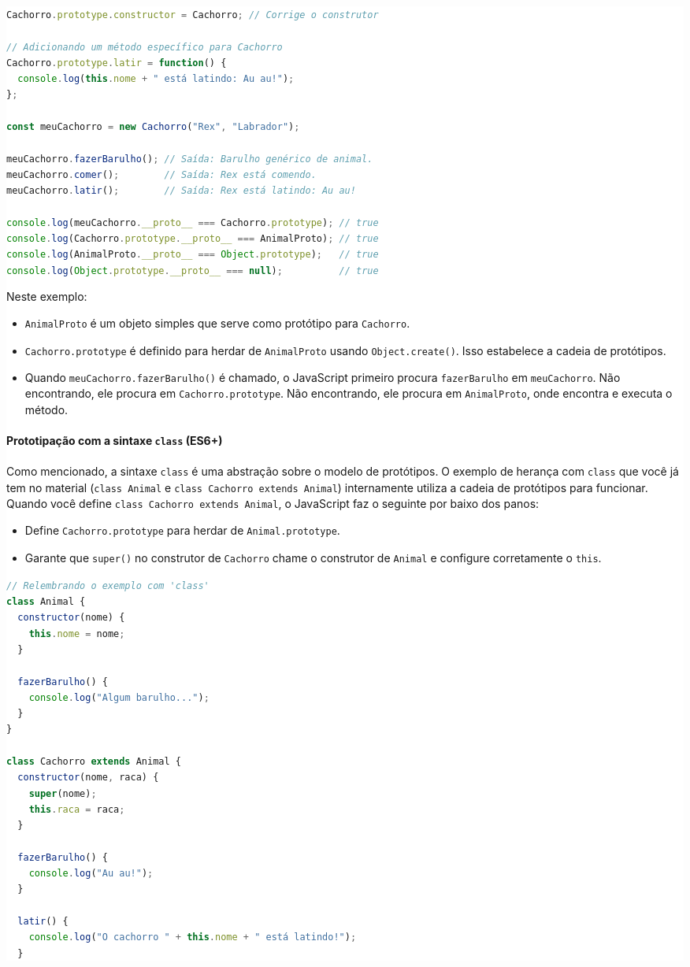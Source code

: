 ```javascript
Cachorro.prototype.constructor = Cachorro; // Corrige o construtor

// Adicionando um método específico para Cachorro
Cachorro.prototype.latir = function() {
  console.log(this.nome + " está latindo: Au au!");
};

const meuCachorro = new Cachorro("Rex", "Labrador");

meuCachorro.fazerBarulho(); // Saída: Barulho genérico de animal.
meuCachorro.comer();        // Saída: Rex está comendo.
meuCachorro.latir();        // Saída: Rex está latindo: Au au!

console.log(meuCachorro.__proto__ === Cachorro.prototype); // true
console.log(Cachorro.prototype.__proto__ === AnimalProto); // true
console.log(AnimalProto.__proto__ === Object.prototype);   // true
console.log(Object.prototype.__proto__ === null);          // true
```

Neste exemplo:

- `AnimalProto` é um objeto simples que serve como protótipo para `Cachorro`.

- `Cachorro.prototype` é definido para herdar de `AnimalProto` usando `Object.create()`. Isso estabelece a cadeia de protótipos.

- Quando `meuCachorro.fazerBarulho()` é chamado, o JavaScript primeiro procura `fazerBarulho` em `meuCachorro`. Não encontrando, ele procura em `Cachorro.prototype`. Não encontrando, ele procura em `AnimalProto`, onde encontra e executa o método.

#### Prototipação com a sintaxe `class` (ES6+)

Como mencionado, a sintaxe `class` é uma abstração sobre o modelo de protótipos. O exemplo de herança com `class` que você já tem no material (`class Animal` e `class Cachorro extends Animal`) internamente utiliza a cadeia de protótipos para funcionar. Quando você define `class Cachorro extends Animal`, o JavaScript faz o seguinte por baixo dos panos:

- Define `Cachorro.prototype` para herdar de `Animal.prototype`.

- Garante que `super()` no construtor de `Cachorro` chame o construtor de `Animal` e configure corretamente o `this`.

```javascript
// Relembrando o exemplo com 'class'
class Animal {
  constructor(nome) {
    this.nome = nome;
  }

  fazerBarulho() {
    console.log("Algum barulho...");
  }
}

class Cachorro extends Animal {
  constructor(nome, raca) {
    super(nome);
    this.raca = raca;
  }

  fazerBarulho() {
    console.log("Au au!");
  }

  latir() {
    console.log("O cachorro " + this.nome + " está latindo!");
  }
```
